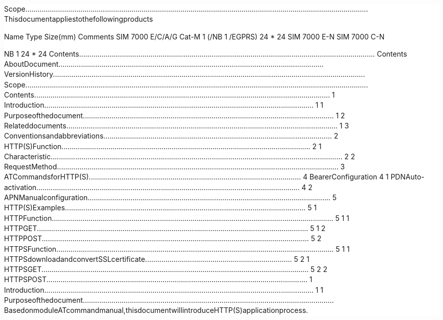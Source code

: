 Scope........................................................................................................................................................................
Thisdocumentappliestothefollowingproducts

Name Type Size(mm) Comments
SIM 7000 E/C/A/G Cat-M 1 (/NB 1 /EGPRS) 24 * 24
SIM 7000 E-N
SIM 7000 C-N

NB 1 24 * 24
Contents.................................................................................................................................................
Contents
AboutDocument..................................................................................................................................
VersionHistory.........................................................................................................................................................
Scope........................................................................................................................................................................
Contents.................................................................................................................................................
1 Introduction....................................................................................................................................
1 1 Purposeofthedocument...........................................................................................................................
1 2 Relateddocuments.....................................................................................................................................
1 3 Conventionsandabbreviations................................................................................................................
2 HTTP(S)Function..........................................................................................................................
2 1 Characteristic...............................................................................................................................................
2 2 RequestMethod..........................................................................................................................................
3 ATCommandsforHTTP(S)........................................................................................................
4 BearerConfiguration
4 1 PDNAuto-activation.................................................................................................................................
4 2 APNManualconfiguration.......................................................................................................................
5 HTTP(S)Examples......................................................................................................................
5 1 HTTPFunction..........................................................................................................................................
5 1 1 HTTPGET.....................................................................................................................................
5 1 2 HTTPPOST...................................................................................................................................
5 2 HTTPSFunction........................................................................................................................................
5 1 1 HTTPSdownloadandconvertSSLcertificate........................................................................
5 2 1 HTTPSGET...................................................................................................................................
5 2 2 HTTPSPOST................................................................................................................................
1 Introduction....................................................................................................................................
1 1 Purposeofthedocument...........................................................................................................................
BasedonmoduleATcommandmanual,thisdocumentwillintroduceHTTP(S)applicationprocess.

